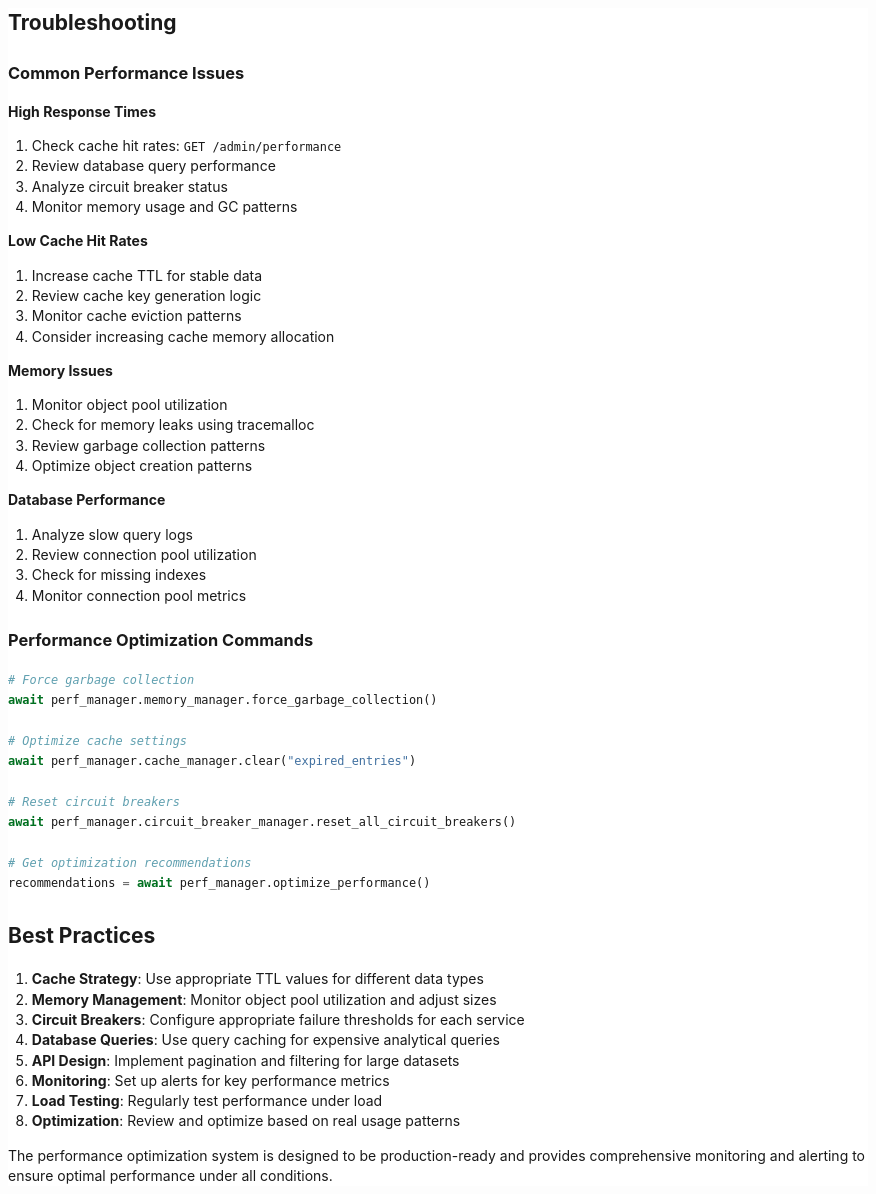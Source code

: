 ## Troubleshooting

### Common Performance Issues

**High Response Times**
1. Check cache hit rates: `GET /admin/performance`
2. Review database query performance
3. Analyze circuit breaker status
4. Monitor memory usage and GC patterns

**Low Cache Hit Rates**
1. Increase cache TTL for stable data
2. Review cache key generation logic
3. Monitor cache eviction patterns
4. Consider increasing cache memory allocation

**Memory Issues**
1. Monitor object pool utilization
2. Check for memory leaks using tracemalloc
3. Review garbage collection patterns
4. Optimize object creation patterns

**Database Performance**
1. Analyze slow query logs
2. Review connection pool utilization
3. Check for missing indexes
4. Monitor connection pool metrics

### Performance Optimization Commands

```python
# Force garbage collection
await perf_manager.memory_manager.force_garbage_collection()

# Optimize cache settings
await perf_manager.cache_manager.clear("expired_entries")

# Reset circuit breakers
await perf_manager.circuit_breaker_manager.reset_all_circuit_breakers()

# Get optimization recommendations
recommendations = await perf_manager.optimize_performance()
```

## Best Practices

1. **Cache Strategy**: Use appropriate TTL values for different data types
2. **Memory Management**: Monitor object pool utilization and adjust sizes
3. **Circuit Breakers**: Configure appropriate failure thresholds for each service
4. **Database Queries**: Use query caching for expensive analytical queries
5. **API Design**: Implement pagination and filtering for large datasets
6. **Monitoring**: Set up alerts for key performance metrics
7. **Load Testing**: Regularly test performance under load
8. **Optimization**: Review and optimize based on real usage patterns

The performance optimization system is designed to be production-ready and provides comprehensive monitoring and alerting to ensure optimal performance under all conditions.